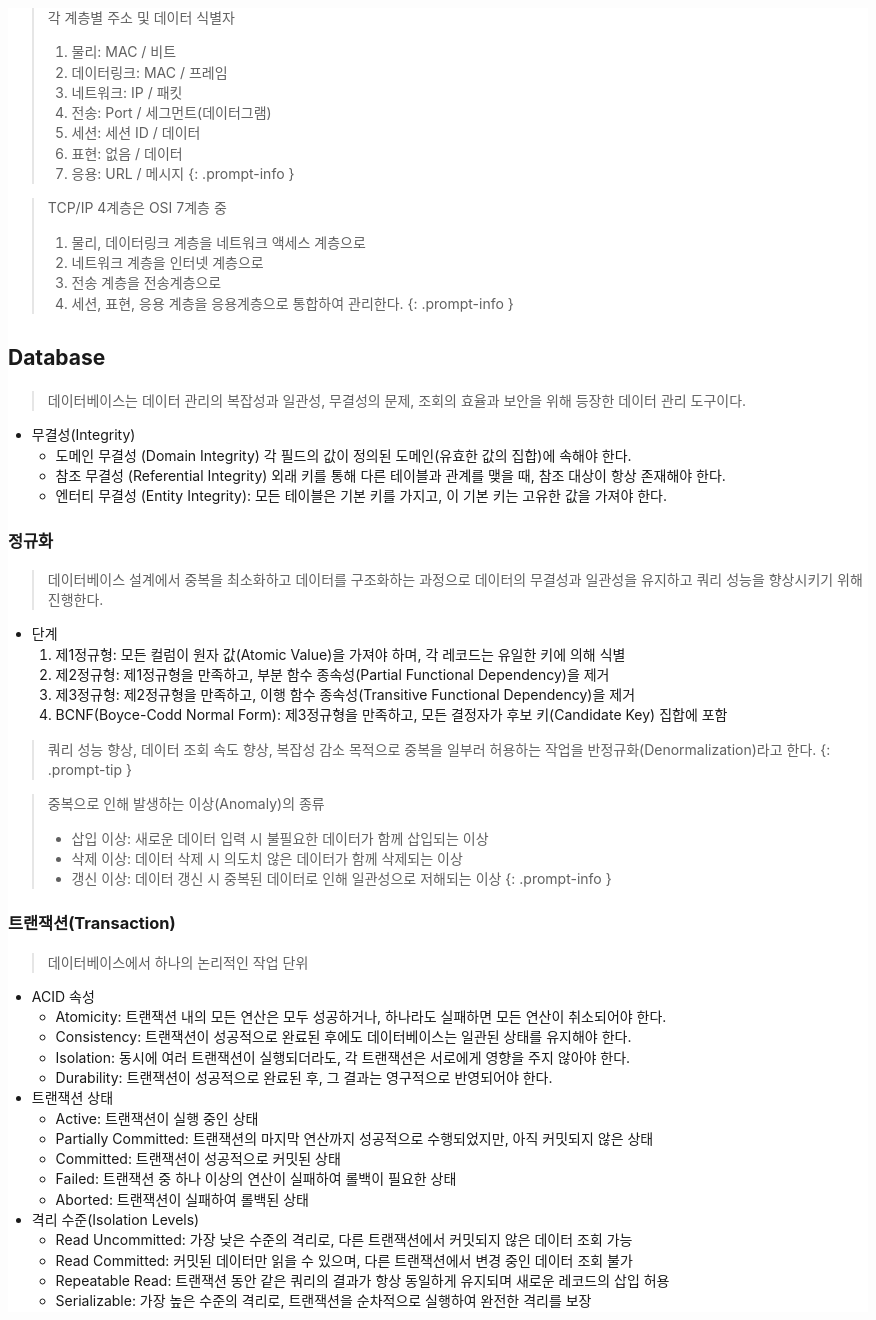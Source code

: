 > 각 계층별 주소 및 데이터 식별자
> 1. 물리: MAC / 비트
> 2. 데이터링크: MAC / 프레임
> 3. 네트워크: IP / 패킷
> 4. 전송: Port / 세그먼트(데이터그램)
> 5. 세션: 세션 ID / 데이터 
> 6. 표현: 없음 / 데이터
> 7. 응용: URL / 메시지
{: .prompt-info }

> TCP/IP 4계층은 OSI 7계층 중
> 1. 물리, 데이터링크 계층을 네트워크 액세스 계층으로
> 2. 네트워크 계층을 인터넷 계층으로
> 3. 전송 계층을 전송계층으로
> 4. 세션, 표현, 응용 계층을 응용계층으로
> 통합하여 관리한다.
{: .prompt-info }

## Database

> 데이터베이스는 데이터 관리의 복잡성과 일관성, 무결성의 문제, 조회의 효율과 보안을 위해 등장한 데이터 관리 도구이다.

- 무결성(Integrity)
  - 도메인 무결성 (Domain Integrity) 각 필드의 값이 정의된 도메인(유효한 값의 집합)에 속해야 한다.
  - 참조 무결성 (Referential Integrity) 외래 키를 통해 다른 테이블과 관계를 맺을 때, 참조 대상이 항상 존재해야 한다.
  - 엔터티 무결성 (Entity Integrity): 모든 테이블은 기본 키를 가지고, 이 기본 키는 고유한 값을 가져야 한다.

### 정규화

> 데이터베이스 설계에서 중복을 최소화하고 데이터를 구조화하는 과정으로 데이터의 무결성과 일관성을 유지하고 쿼리 성능을 향상시키기 위해 진행한다.

- 단계
  1. 제1정규형: 모든 컬럼이 원자 값(Atomic Value)을 가져야 하며, 각 레코드는 유일한 키에 의해 식별
  2. 제2정규형: 제1정규형을 만족하고, 부분 함수 종속성(Partial Functional Dependency)을 제거
  3. 제3정규형: 제2정규형을 만족하고, 이행 함수 종속성(Transitive Functional Dependency)을 제거
  4. BCNF(Boyce-Codd Normal Form): 제3정규형을 만족하고, 모든 결정자가 후보 키(Candidate Key) 집합에 포함

> 쿼리 성능 향상, 데이터 조회 속도 향상, 복잡성 감소 목적으로 중복을 일부러 허용하는 작업을 반정규화(Denormalization)라고 한다.
{: .prompt-tip }

> 중복으로 인해 발생하는 이상(Anomaly)의 종류
> - 삽입 이상: 새로운 데이터 입력 시 불필요한 데이터가 함께 삽입되는 이상
> - 삭제 이상: 데이터 삭제 시 의도치 않은 데이터가 함께 삭제되는 이상
> - 갱신 이상: 데이터 갱신 시 중복된 데이터로 인해 일관성으로 저해되는 이상
{: .prompt-info }

### 트랜잭션(Transaction)

> 데이터베이스에서 하나의 논리적인 작업 단위

- ACID 속성
  - Atomicity: 트랜잭션 내의 모든 연산은 모두 성공하거나, 하나라도 실패하면 모든 연산이 취소되어야 한다.
  - Consistency: 트랜잭션이 성공적으로 완료된 후에도 데이터베이스는 일관된 상태를 유지해야 한다.
  - Isolation: 동시에 여러 트랜잭션이 실행되더라도, 각 트랜잭션은 서로에게 영향을 주지 않아야 한다.
  - Durability: 트랜잭션이 성공적으로 완료된 후, 그 결과는 영구적으로 반영되어야 한다.
- 트랜잭션 상태
  - Active: 트랜잭션이 실행 중인 상태
  - Partially Committed: 트랜잭션의 마지막 연산까지 성공적으로 수행되었지만, 아직 커밋되지 않은 상태
  - Committed: 트랜잭션이 성공적으로 커밋된 상태
  - Failed: 트랜잭션 중 하나 이상의 연산이 실패하여 롤백이 필요한 상태
  - Aborted: 트랜잭션이 실패하여 롤백된 상태
- 격리 수준(Isolation Levels)
  - Read Uncommitted: 가장 낮은 수준의 격리로, 다른 트랜잭션에서 커밋되지 않은 데이터 조회 가능
  - Read Committed: 커밋된 데이터만 읽을 수 있으며, 다른 트랜잭션에서 변경 중인 데이터 조회 불가
  - Repeatable Read: 트랜잭션 동안 같은 쿼리의 결과가 항상 동일하게 유지되며 새로운 레코드의 삽입 허용
  - Serializable: 가장 높은 수준의 격리로, 트랜잭션을 순차적으로 실행하여 완전한 격리를 보장